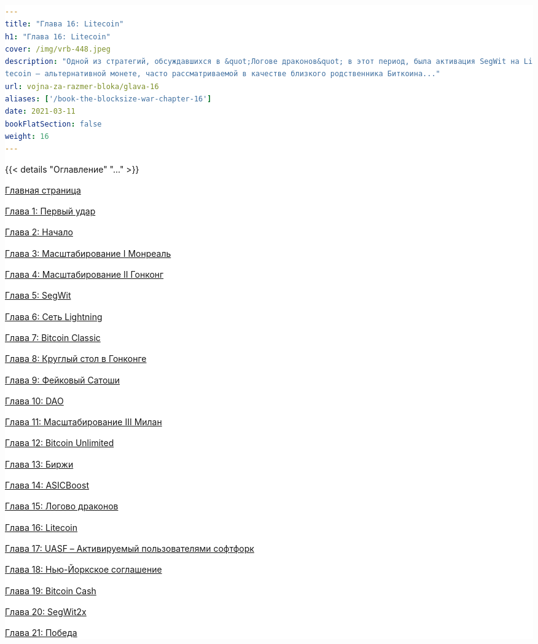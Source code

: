 ```yaml
---
title: "Глава 16: Litecoin"
h1: "Глава 16: Litecoin"
cover: /img/vrb-448.jpeg
description: "Одной из стратегий, обсуждавшихся в &quot;Логове драконов&quot; в этот период, была активация SegWit на Litecoin — альтернативной монете, часто рассматриваемой в качестве близкого родственника Биткоина..."
url: vojna-za-razmer-bloka/glava-16
aliases: ['/book-the-blocksize-war-chapter-16']
date: 2021-03-11
bookFlatSection: false
weight: 16
---
```


{{< details "Оглавление" "..." >}}

[Главная страница](/vojna-za-razmer-bloka)

[Глава 1: Первый удар](/vojna-za-razmer-bloka/glava-1)

[Глава 2: Начало](/vojna-za-razmer-bloka/glava-2)

[Глава 3: Масштабирование I Монреаль](/vojna-za-razmer-bloka/glava-3)

[Глава 4: Масштабирование II Гонконг](/vojna-za-razmer-bloka/glava-4)

[Глава 5: SegWit](/vojna-za-razmer-bloka/glava-5)

[Глава 6: Сеть Lightning](/vojna-za-razmer-bloka/glava-6)

[Глава 7: Bitcoin Classic](/vojna-za-razmer-bloka/glava-7)

[Глава 8: Круглый стол в Гонконге](/vojna-za-razmer-bloka/glava-8)

[Глава 9: Фейковый Сатоши](/vojna-za-razmer-bloka/glava-9)

[Глава 10: DAO](/vojna-za-razmer-bloka/glava-10)

[Глава 11: Масштабирование III Милан](/vojna-za-razmer-bloka/glava-11)

[Глава 12: Bitcoin Unlimited](/vojna-za-razmer-bloka/glava-12)

[Глава 13: Биржи](/vojna-za-razmer-bloka/glava-13)

[Глава 14: ASICBoost](/vojna-za-razmer-bloka/glava-14)

[Глава 15: Логово драконов](/vojna-za-razmer-bloka/glava-15)

[Глава 16: Litecoin](/vojna-za-razmer-bloka/glava-16)

[Глава 17: UASF – Активируемый пользователями софтфорк](/vojna-za-razmer-bloka/glava-17)

[Глава 18: Нью-Йоркское соглашение](/vojna-za-razmer-bloka/glava-18)

[Глава 19: Bitcoin Cash](/vojna-za-razmer-bloka/glava-19)

[Глава 20: SegWit2x](/vojna-za-razmer-bloka/glava-20)

[Глава 21: Победа](/vojna-za-razmer-bloka/glava-21)
